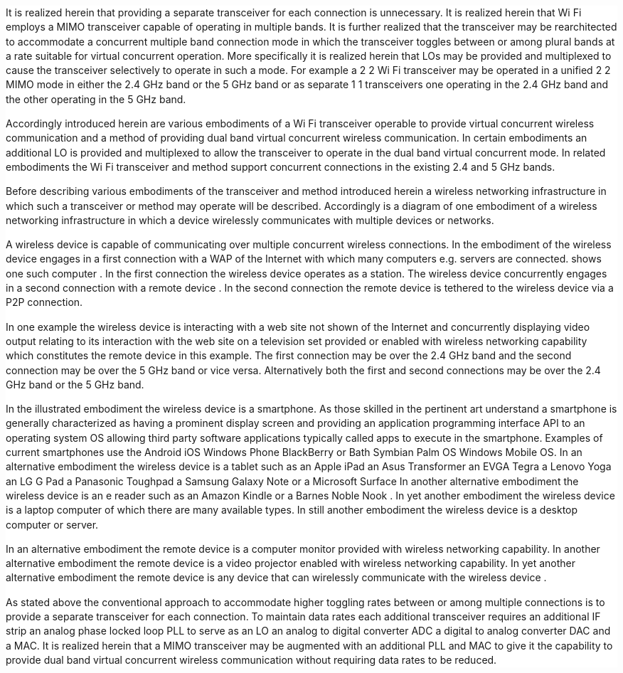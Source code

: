 It is realized herein that providing a separate transceiver for each connection is unnecessary. It is realized herein that Wi Fi employs a MIMO transceiver capable of operating in multiple bands. It is further realized that the transceiver may be rearchitected to accommodate a concurrent multiple band connection mode in which the transceiver toggles between or among plural bands at a rate suitable for virtual concurrent operation. More specifically it is realized herein that LOs may be provided and multiplexed to cause the transceiver selectively to operate in such a mode. For example a 2 2 Wi Fi transceiver may be operated in a unified 2 2 MIMO mode in either the 2.4 GHz band or the 5 GHz band or as separate 1 1 transceivers one operating in the 2.4 GHz band and the other operating in the 5 GHz band.

Accordingly introduced herein are various embodiments of a Wi Fi transceiver operable to provide virtual concurrent wireless communication and a method of providing dual band virtual concurrent wireless communication. In certain embodiments an additional LO is provided and multiplexed to allow the transceiver to operate in the dual band virtual concurrent mode. In related embodiments the Wi Fi transceiver and method support concurrent connections in the existing 2.4 and 5 GHz bands.

Before describing various embodiments of the transceiver and method introduced herein a wireless networking infrastructure in which such a transceiver or method may operate will be described. Accordingly is a diagram of one embodiment of a wireless networking infrastructure in which a device wirelessly communicates with multiple devices or networks.

A wireless device is capable of communicating over multiple concurrent wireless connections. In the embodiment of the wireless device engages in a first connection with a WAP of the Internet with which many computers e.g. servers are connected. shows one such computer . In the first connection the wireless device operates as a station. The wireless device concurrently engages in a second connection with a remote device . In the second connection the remote device is tethered to the wireless device via a P2P connection.

In one example the wireless device is interacting with a web site not shown of the Internet and concurrently displaying video output relating to its interaction with the web site on a television set provided or enabled with wireless networking capability which constitutes the remote device in this example. The first connection may be over the 2.4 GHz band and the second connection may be over the 5 GHz band or vice versa. Alternatively both the first and second connections may be over the 2.4 GHz band or the 5 GHz band.

In the illustrated embodiment the wireless device is a smartphone. As those skilled in the pertinent art understand a smartphone is generally characterized as having a prominent display screen and providing an application programming interface API to an operating system OS allowing third party software applications typically called apps to execute in the smartphone. Examples of current smartphones use the Android iOS Windows Phone BlackBerry or Bath Symbian Palm OS Windows Mobile OS. In an alternative embodiment the wireless device is a tablet such as an Apple iPad an Asus Transformer an EVGA Tegra a Lenovo Yoga an LG G Pad a Panasonic Toughpad a Samsung Galaxy Note or a Microsoft Surface In another alternative embodiment the wireless device is an e reader such as an Amazon Kindle or a Barnes Noble Nook . In yet another embodiment the wireless device is a laptop computer of which there are many available types. In still another embodiment the wireless device is a desktop computer or server.

In an alternative embodiment the remote device is a computer monitor provided with wireless networking capability. In another alternative embodiment the remote device is a video projector enabled with wireless networking capability. In yet another alternative embodiment the remote device is any device that can wirelessly communicate with the wireless device .

As stated above the conventional approach to accommodate higher toggling rates between or among multiple connections is to provide a separate transceiver for each connection. To maintain data rates each additional transceiver requires an additional IF strip an analog phase locked loop PLL to serve as an LO an analog to digital converter ADC a digital to analog converter DAC and a MAC. It is realized herein that a MIMO transceiver may be augmented with an additional PLL and MAC to give it the capability to provide dual band virtual concurrent wireless communication without requiring data rates to be reduced.
